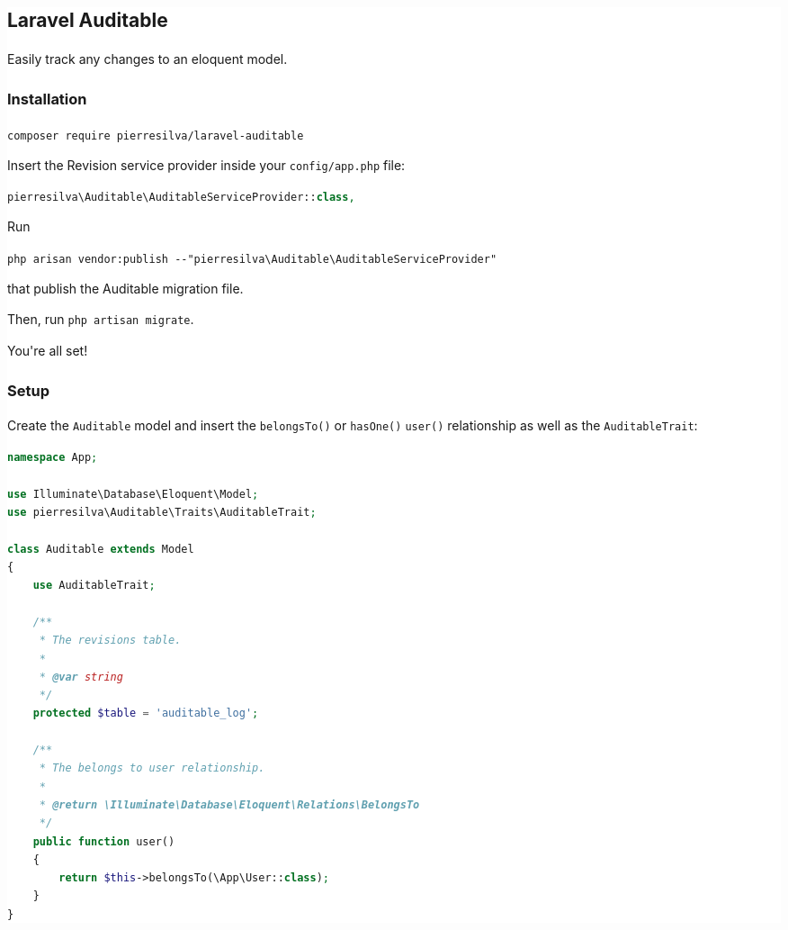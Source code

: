 ## Laravel Auditable

Easily track any changes to an eloquent model.

### Installation

```
composer require pierresilva/laravel-auditable
```

Insert the Revision service provider inside your `config/app.php` file:

```php
pierresilva\Auditable\AuditableServiceProvider::class,
```

Run 

```php arisan vendor:publish --"pierresilva\Auditable\AuditableServiceProvider"``` 

that publish the Auditable migration file. 

Then, run `php artisan migrate`.

You're all set!

### Setup

Create the `Auditable` model and insert the `belongsTo()` or `hasOne()` `user()` relationship as well as the `AuditableTrait`:

```php
namespace App;

use Illuminate\Database\Eloquent\Model;
use pierresilva\Auditable\Traits\AuditableTrait;

class Auditable extends Model
{
    use AuditableTrait;
    
    /**
     * The revisions table.
     *
     * @var string
     */
    protected $table = 'auditable_log';
    
    /**
     * The belongs to user relationship.
     *
     * @return \Illuminate\Database\Eloquent\Relations\BelongsTo
     */
    public function user()
    {
        return $this->belongsTo(\App\User::class);
    }
}
```
